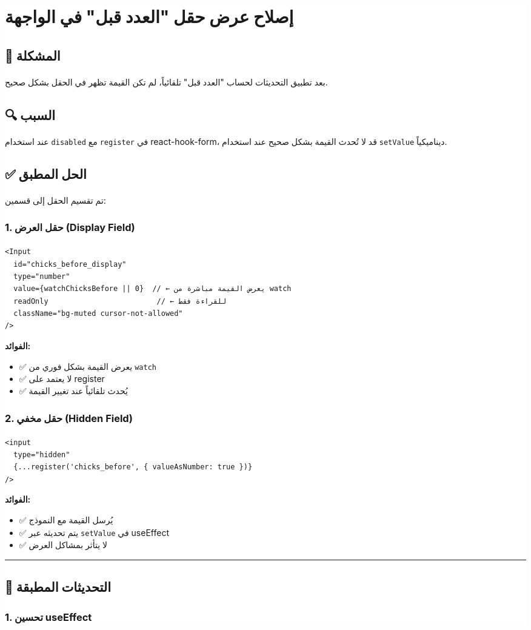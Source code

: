 # إصلاح عرض حقل "العدد قبل" في الواجهة

## 🐛 المشكلة

بعد تطبيق التحديثات لحساب "العدد قبل" تلقائياً، لم تكن القيمة تظهر في الحقل بشكل صحيح.

## 🔍 السبب

عند استخدام `disabled` مع `register` في react-hook-form، قد لا تُحدث القيمة بشكل صحيح عند استخدام `setValue` ديناميكياً.

## ✅ الحل المطبق

تم تقسيم الحقل إلى قسمين:

### 1. حقل العرض (Display Field)
```tsx
<Input
  id="chicks_before_display"
  type="number"
  value={watchChicksBefore || 0}  // ← يعرض القيمة مباشرة من watch
  readOnly                         // ← للقراءة فقط
  className="bg-muted cursor-not-allowed"
/>
```

**الفوائد:**
- ✅ يعرض القيمة بشكل فوري من `watch`
- ✅ لا يعتمد على register
- ✅ يُحدث تلقائياً عند تغيير القيمة

### 2. حقل مخفي (Hidden Field)
```tsx
<input 
  type="hidden" 
  {...register('chicks_before', { valueAsNumber: true })} 
/>
```

**الفوائد:**
- ✅ يُرسل القيمة مع النموذج
- ✅ يتم تحديثه عبر `setValue` في useEffect
- ✅ لا يتأثر بمشاكل العرض

---

## 🔄 التحديثات المطبقة

### 1. تحسين useEffect
